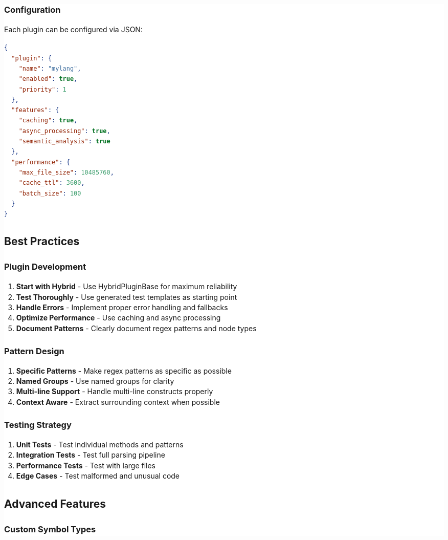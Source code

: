 ### Configuration

Each plugin can be configured via JSON:

```json
{
  "plugin": {
    "name": "mylang",
    "enabled": true,
    "priority": 1
  },
  "features": {
    "caching": true,
    "async_processing": true,
    "semantic_analysis": true
  },
  "performance": {
    "max_file_size": 10485760,
    "cache_ttl": 3600,
    "batch_size": 100
  }
}
```

## Best Practices

### Plugin Development

1. **Start with Hybrid** - Use HybridPluginBase for maximum reliability
2. **Test Thoroughly** - Use generated test templates as starting point
3. **Handle Errors** - Implement proper error handling and fallbacks
4. **Optimize Performance** - Use caching and async processing
5. **Document Patterns** - Clearly document regex patterns and node types

### Pattern Design

1. **Specific Patterns** - Make regex patterns as specific as possible
2. **Named Groups** - Use named groups for clarity
3. **Multi-line Support** - Handle multi-line constructs properly
4. **Context Aware** - Extract surrounding context when possible

### Testing Strategy

1. **Unit Tests** - Test individual methods and patterns
2. **Integration Tests** - Test full parsing pipeline
3. **Performance Tests** - Test with large files
4. **Edge Cases** - Test malformed and unusual code

## Advanced Features

### Custom Symbol Types
